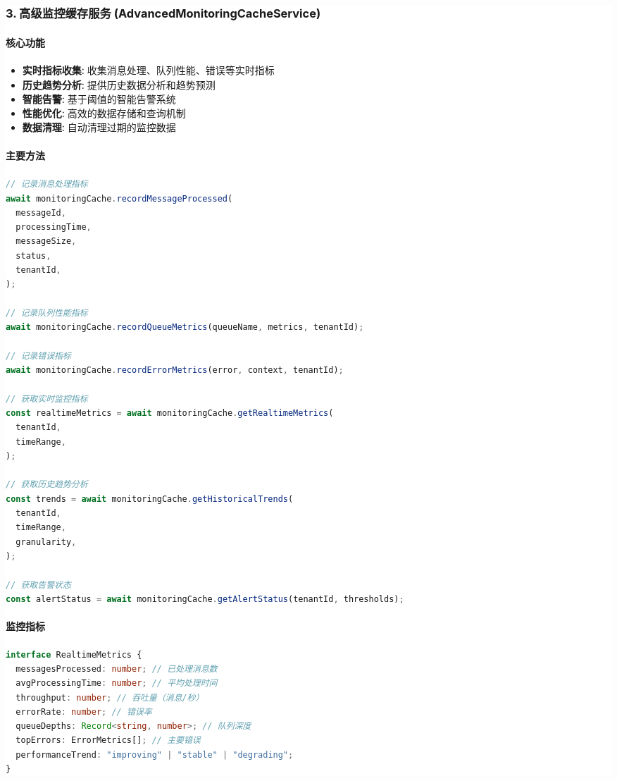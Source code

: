 ### 3. 高级监控缓存服务 (AdvancedMonitoringCacheService)

#### 核心功能

- **实时指标收集**: 收集消息处理、队列性能、错误等实时指标
- **历史趋势分析**: 提供历史数据分析和趋势预测
- **智能告警**: 基于阈值的智能告警系统
- **性能优化**: 高效的数据存储和查询机制
- **数据清理**: 自动清理过期的监控数据

#### 主要方法

```typescript
// 记录消息处理指标
await monitoringCache.recordMessageProcessed(
  messageId,
  processingTime,
  messageSize,
  status,
  tenantId,
);

// 记录队列性能指标
await monitoringCache.recordQueueMetrics(queueName, metrics, tenantId);

// 记录错误指标
await monitoringCache.recordErrorMetrics(error, context, tenantId);

// 获取实时监控指标
const realtimeMetrics = await monitoringCache.getRealtimeMetrics(
  tenantId,
  timeRange,
);

// 获取历史趋势分析
const trends = await monitoringCache.getHistoricalTrends(
  tenantId,
  timeRange,
  granularity,
);

// 获取告警状态
const alertStatus = await monitoringCache.getAlertStatus(tenantId, thresholds);
```

#### 监控指标

```typescript
interface RealtimeMetrics {
  messagesProcessed: number; // 已处理消息数
  avgProcessingTime: number; // 平均处理时间
  throughput: number; // 吞吐量（消息/秒）
  errorRate: number; // 错误率
  queueDepths: Record<string, number>; // 队列深度
  topErrors: ErrorMetrics[]; // 主要错误
  performanceTrend: "improving" | "stable" | "degrading";
}
```
